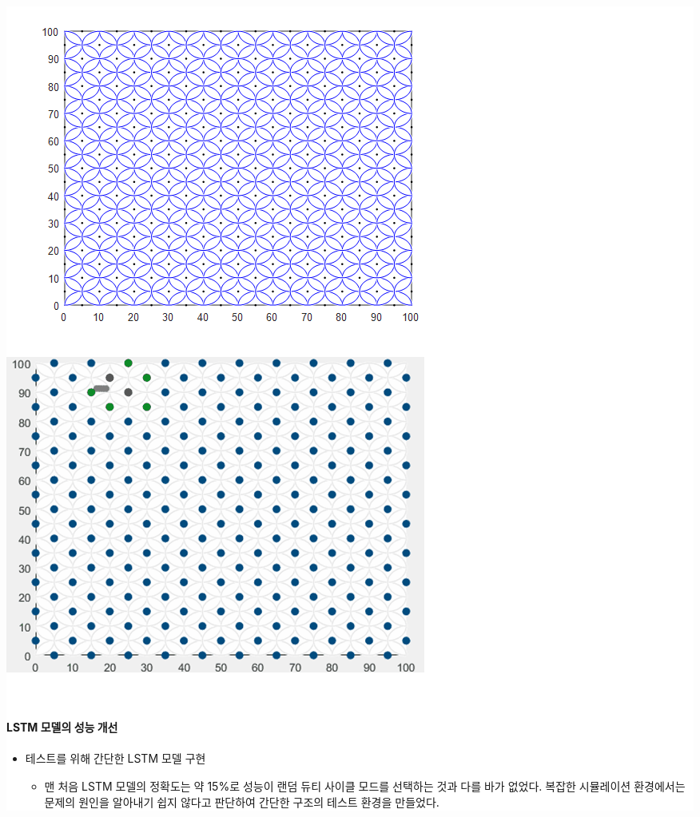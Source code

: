   ![image-20220609221357321](README.assets/image-20220609221357321.png)  

  ![33](README.assets/33.gif)  

<br>

#### LSTM 모델의 성능 개선  

* 테스트를 위해 간단한 LSTM 모델 구현  

  * 맨 처음 LSTM 모델의 정확도는 약 15%로 성능이 랜덤 듀티 사이클 모드를 선택하는 것과 다를 바가 없었다. 복잡한 시뮬레이션 환경에서는 문제의 원인을 알아내기 쉽지 않다고 판단하여 간단한 구조의 테스트 환경을 만들었다.
